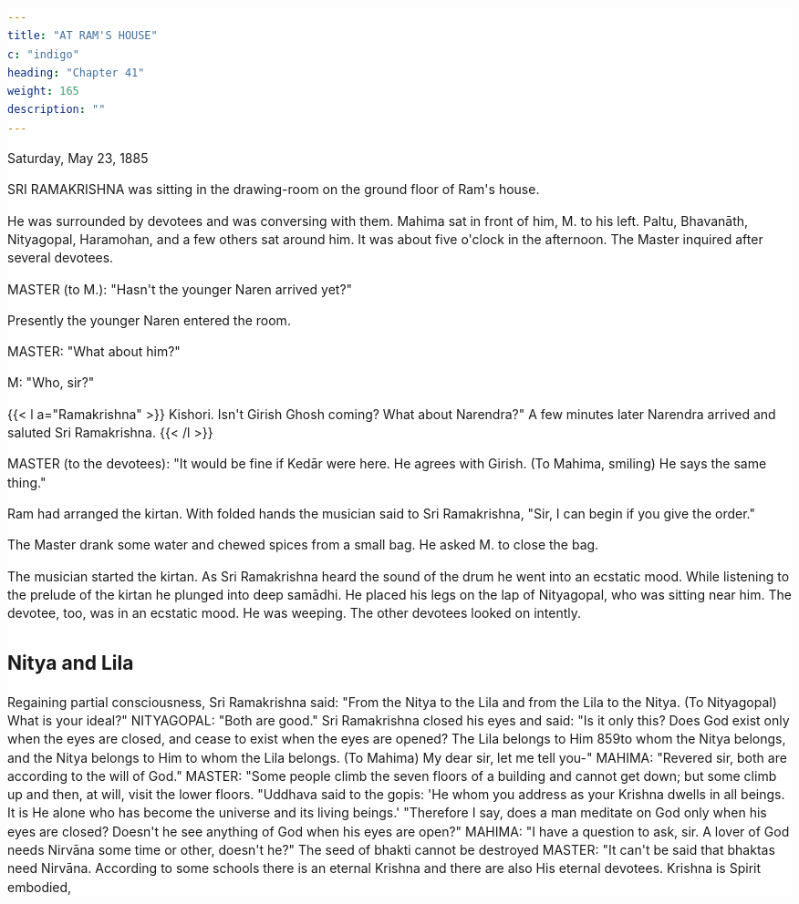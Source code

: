 ```yaml
---
title: "AT RAM'S HOUSE"
c: "indigo"
heading: "Chapter 41"
weight: 165
description: ""
---
```




Saturday, May 23, 1885

SRI RAMAKRISHNA was sitting in the drawing-room on the ground floor of Ram's house.

He was surrounded by devotees and was conversing with them. Mahima sat in front of him, M. to his left. Paltu, Bhavanāth, Nityagopal, Haramohan, and a few others sat
around him. It was about five o'clock in the afternoon. The Master inquired after several devotees.

MASTER (to M.): "Hasn't the younger Naren arrived yet?"

Presently the younger Naren entered the room.

MASTER: "What about him?"

M: "Who, sir?"

{{< l a="Ramakrishna" >}}
Kishori. Isn't Girish Ghosh coming? What about Narendra?" A few minutes
later Narendra arrived and saluted Sri Ramakrishna.
{{< /l >}}

MASTER (to the devotees): "It would be fine if Kedār were here. He agrees with Girish.
(To Mahima, smiling) He says the same thing."

Ram had arranged the kirtan. With folded hands the musician said to Sri Ramakrishna,
"Sir, I can begin if you give the order."

The Master drank some water and chewed spices from a small bag. He asked M. to close
the bag.

The musician started the kirtan. As Sri Ramakrishna heard the sound of the drum he
went into an ecstatic mood. While listening to the prelude of the kirtan he plunged into
deep samādhi. He placed his legs on the lap of Nityagopal, who was sitting near him.
The devotee, too, was in an ecstatic mood. He was weeping. The other devotees looked
on intently.


## Nitya and Lila

Regaining partial consciousness, Sri Ramakrishna said: "From the Nitya to the Lila and
from the Lila to the Nitya. (To Nityagopal) What is your ideal?"
NITYAGOPAL: "Both are good."
Sri Ramakrishna closed his eyes and said: "Is it only this? Does God exist only when the
eyes are closed, and cease to exist when the eyes are opened? The Lila belongs to Him
859to whom the Nitya belongs, and the Nitya belongs to Him to whom the Lila belongs. (To
Mahima) My dear sir, let me tell you-"
MAHIMA: "Revered sir, both are according to the will of God."
MASTER: "Some people climb the seven floors of a building and cannot get down; but
some climb up and then, at will, visit the lower floors.
"Uddhava said to the gopis: 'He whom you address as your Krishna dwells in all beings.
It is He alone who has become the universe and its living beings.'
"Therefore I say, does a man meditate on God only when his eyes are closed? Doesn't he
see anything of God when his eyes are open?"
MAHIMA: "I have a question to ask, sir. A lover of God needs Nirvāna some time or
other, doesn't he?"
The seed of bhakti cannot be destroyed
MASTER: "It can't be said that bhaktas need Nirvāna. According to some schools there is
an eternal Krishna and there are also His eternal devotees. Krishna is Spirit embodied,